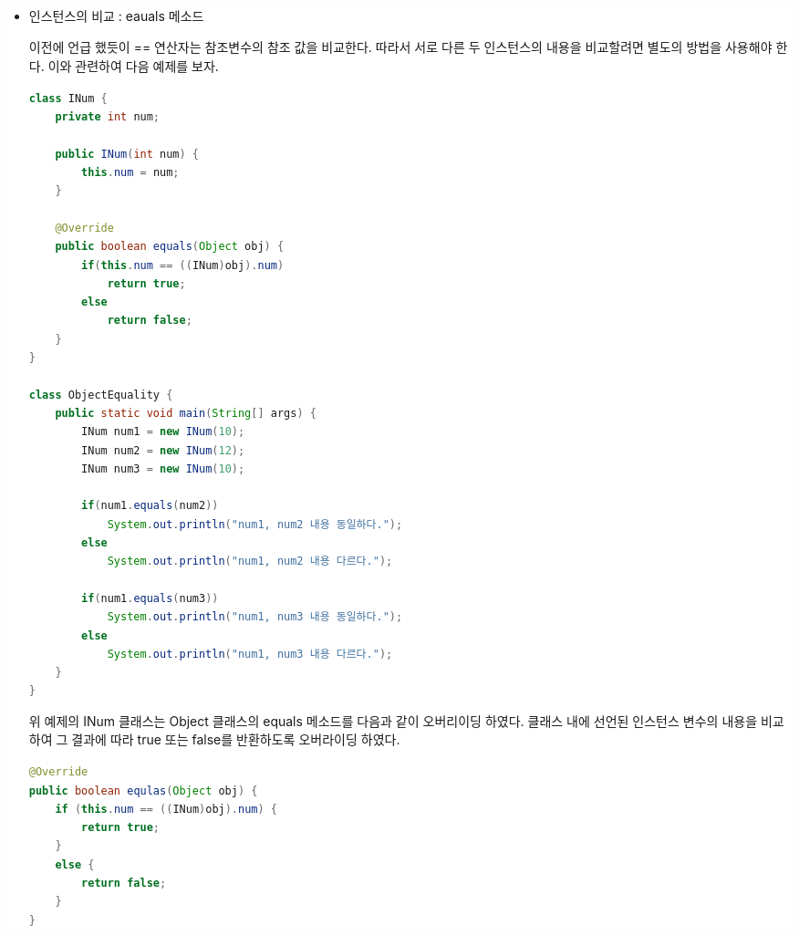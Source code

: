 - 인스턴스의 비교 : eauals 메소드
    
    이전에 언급 했듯이 == 연산자는 참조변수의 참조 값을 비교한다. 따라서 서로 다른 두 인스턴스의 내용을 비교할려면 별도의 방법을 사용해야 한다. 이와 관련하여 다음 예제를 보자.
    
    ```java
    class INum {
        private int num;
        
        public INum(int num) {
            this.num = num;
        }
        
        @Override
        public boolean equals(Object obj) {
            if(this.num == ((INum)obj).num)
                return true;
            else
                return false;
        }
    }
    
    class ObjectEquality {
        public static void main(String[] args) {
            INum num1 = new INum(10);
            INum num2 = new INum(12);
            INum num3 = new INum(10);
            
            if(num1.equals(num2))
                System.out.println("num1, num2 내용 동일하다.");
            else
                System.out.println("num1, num2 내용 다르다.");
    
            if(num1.equals(num3))
                System.out.println("num1, num3 내용 동일하다.");
            else
                System.out.println("num1, num3 내용 다르다.");
        }
    }
    ```
    
    위 예제의 INum 클래스는 Object 클래스의 equals 메소드를 다음과 같이 오버리이딩 하였다. 클래스 내에 선언된 인스턴스 변수의 내용을 비교하여 그 결과에 따라 true 또는 false를 반환하도록 오버라이딩 하였다.
    
    ```java
    @Override
    public boolean equlas(Object obj) {
    	if (this.num == ((INum)obj).num) {
    		return true;
    	}
    	else {
    		return false;
    	}
    }
    ```
    
